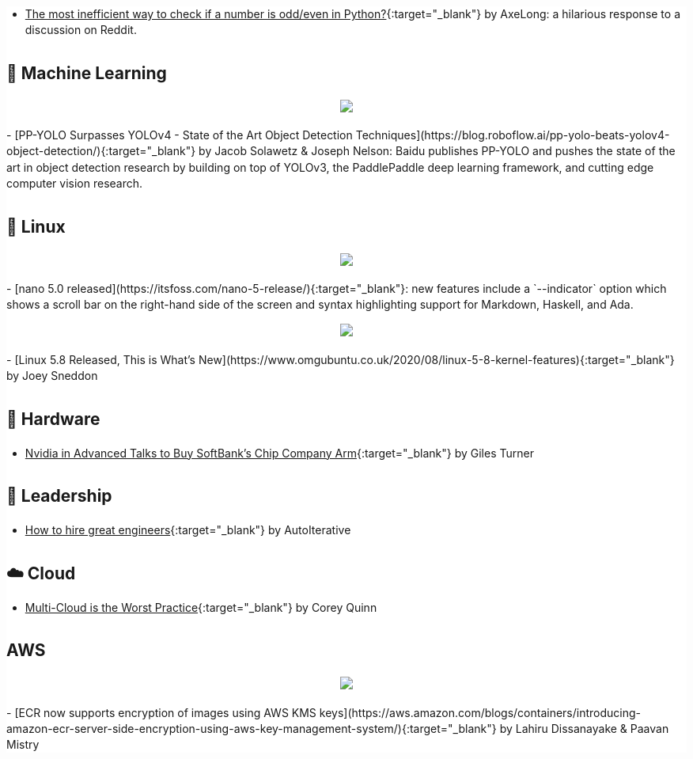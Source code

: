- [The most inefficient way to check if a number is odd/even in Python?](https://www.reddit.com/r/ProgrammerHumor/comments/i0mwif/_/fzs17co/?context=1){:target="_blank"} by AxeLong: a hilarious response to a discussion on Reddit.


## 📖 Machine Learning 

<p align="center"><img src="{{ site.url }}/images/diu-8/pp-yolo.png" width="600"></p>
- [PP-YOLO Surpasses YOLOv4 - State of the Art Object Detection Techniques](https://blog.roboflow.ai/pp-yolo-beats-yolov4-object-detection/){:target="_blank"} by Jacob Solawetz & Joseph Nelson: Baidu publishes PP-YOLO and pushes the state of the art in object detection research by building on top of YOLOv3, the PaddlePaddle deep learning framework, and cutting edge computer vision research.


## 🐧 Linux 

<p align="center"><img src="{{ site.url }}/images/diu-8/nano.jpg" width="600"></p>
- [nano 5.0 released](https://itsfoss.com/nano-5-release/){:target="_blank"}: new features include a `--indicator` option which shows a scroll bar on the right-hand side of the screen and syntax highlighting support for Markdown, Haskell, and Ada.

<p align="center"><img src="{{ site.url }}/images/diu-8/linux-kernel-newspaper.jpg" width="600"></p>
- [Linux 5.8 Released, This is What’s New](https://www.omgubuntu.co.uk/2020/08/linux-5-8-kernel-features){:target="_blank"} by Joey Sneddon


## 🔩 Hardware 

- [Nvidia in Advanced Talks to Buy SoftBank’s Chip Company Arm](https://www.bloomberg.com/news/articles/2020-07-31/nvidia-said-in-advanced-talks-to-buy-softbank-s-chip-company-arm){:target="_blank"} by Giles Turner


## 🚢 Leadership 

- [How to hire great engineers](https://autoiterative.com/blog/posts/how-to-hire-great-engineers/){:target="_blank"} by AutoIterative


## ☁️ Cloud 

- [Multi-Cloud is the Worst Practice](https://www.lastweekinaws.com/blog/multi-cloud-is-the-worst-practice/){:target="_blank"} by Corey Quinn


## AWS 

<p align="center"><img src="{{ site.url }}/images/diu-8/ecs-kms.png" width="600"></p>
- [ECR now supports encryption of images using AWS KMS keys](https://aws.amazon.com/blogs/containers/introducing-amazon-ecr-server-side-encryption-using-aws-key-management-system/){:target="_blank"} by Lahiru Dissanayake & Paavan Mistry
